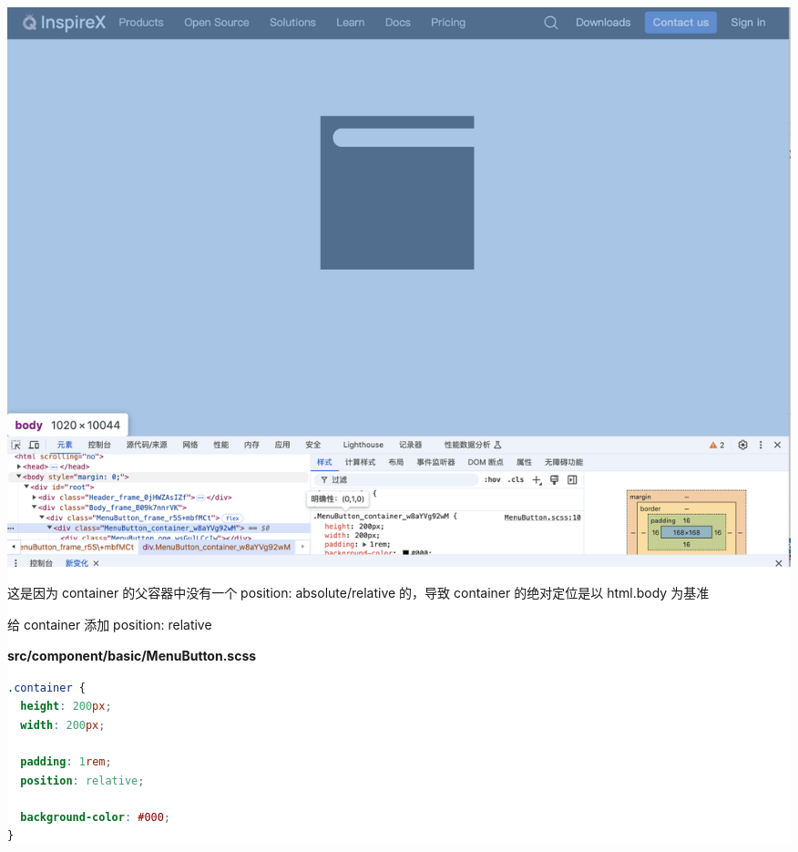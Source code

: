 ![Alt text](image-7.png)

这是因为 container 的父容器中没有一个 position: absolute/relative 的，导致 container 的绝对定位是以 html.body 为基准

给 container 添加 position: relative

**src/component/basic/MenuButton.scss**
```scss
.container {
  height: 200px;
  width: 200px;

  padding: 1rem;
  position: relative;

  background-color: #000;
}
```
